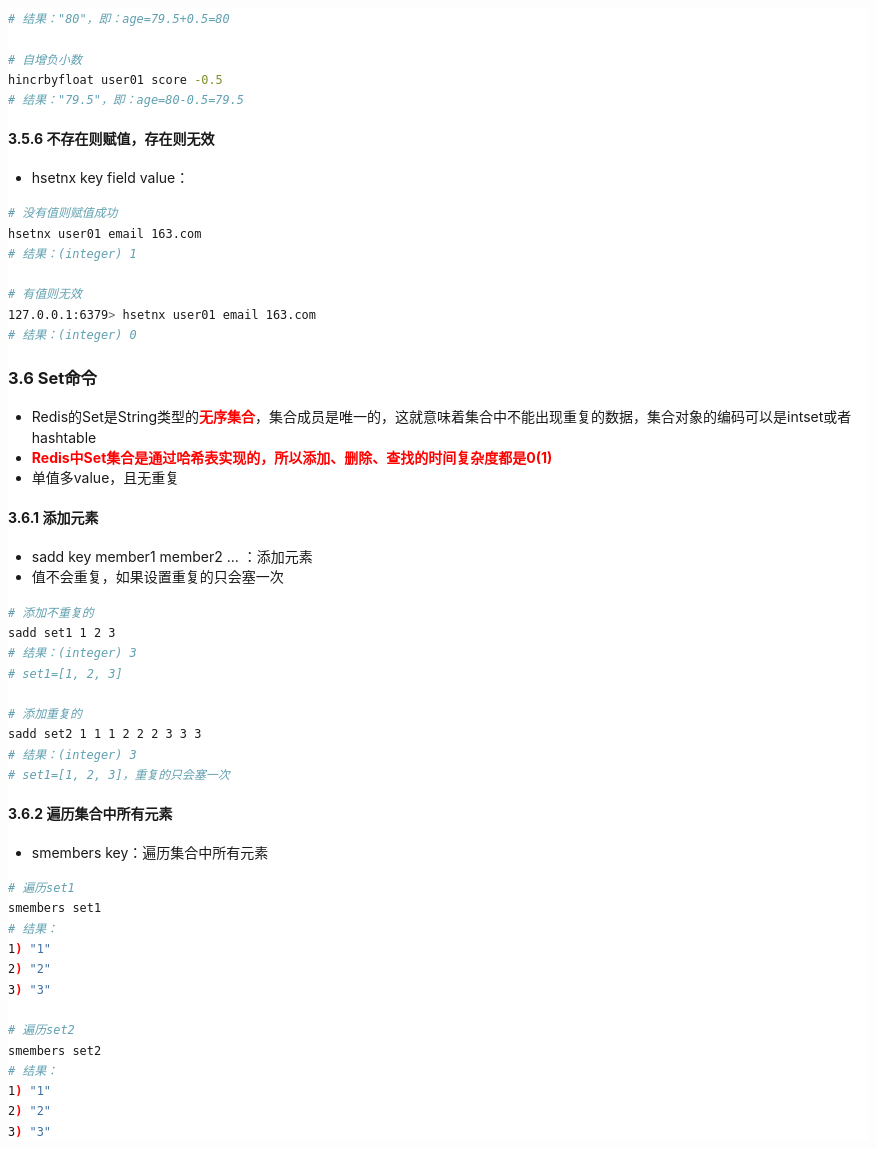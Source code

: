 ~~~bash
# 结果："80"，即：age=79.5+0.5=80

# 自增负小数
hincrbyfloat user01 score -0.5
# 结果："79.5"，即：age=80-0.5=79.5
~~~



#### 3.5.6 不存在则赋值，存在则无效

- hsetnx key field value：

~~~bash
# 没有值则赋值成功
hsetnx user01 email 163.com
# 结果：(integer) 1

# 有值则无效
127.0.0.1:6379> hsetnx user01 email 163.com
# 结果：(integer) 0
~~~



### 3.6 Set命令

- Redis的Set是String类型的<font color="red">**无序集合**</font>，集合成员是唯一的，这就意味着集合中不能出现重复的数据，集合对象的编码可以是intset或者hashtable
- <font color="red">**Redis中Set集合是通过哈希表实现的，所以添加、删除、查找的时间复杂度都是0(1)**</font>
- 单值多value，且无重复



#### 3.6.1 添加元素

- sadd key member1 member2 ... ：添加元素
- 值不会重复，如果设置重复的只会塞一次

~~~bash
# 添加不重复的
sadd set1 1 2 3
# 结果：(integer) 3
# set1=[1, 2, 3]

# 添加重复的
sadd set2 1 1 1 2 2 2 3 3 3
# 结果：(integer) 3
# set1=[1, 2, 3]，重复的只会塞一次
~~~



#### 3.6.2 遍历集合中所有元素

- smembers key：遍历集合中所有元素

~~~bash
# 遍历set1
smembers set1
# 结果：
1) "1"
2) "2"
3) "3"

# 遍历set2
smembers set2
# 结果：
1) "1"
2) "2"
3) "3"
~~~